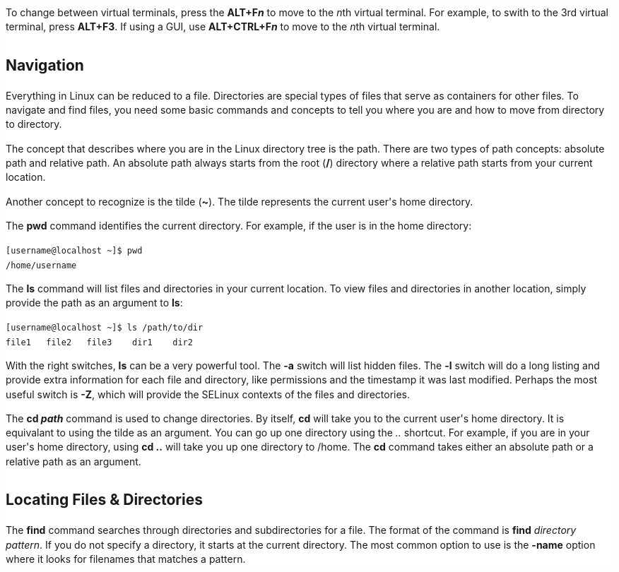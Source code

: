 To change between virtual terminals, press the __ALT+F*n*__ to move to the
 *n*th virtual terminal. For example, to swith to the 3rd virtual terminal, press 
 **ALT+F3**. If using a GUI, use __ALT+CTRL+F*n*__ to move to the *n*th virtual 
 terminal.

## Navigation

Everything in Linux can be reduced to a file. Directories are special types
 of files that serve as containers for other files. To navigate and find
 files, you need some basic commands and concepts to tell you where you are
 and how to move from directory to directory.

The concept that describes where you are in the Linux directory tree is the path.
 There are two types of path concepts: absolute path and relative path. An
 absolute path always starts from the root (__/__) directory where a relative
 path starts from your current location.

Another concept to recognize is the tilde (__~__). The tilde represents the 
 current user's home directory.

The __pwd__ command identifies the current directory. For example, if the user
 is in the home directory:

```
[username@localhost ~]$ pwd
/home/username
```

The __ls__ command will list files and directories in your current location.
 To view files and directories in another location, simply provide the path as
 an argument to __ls__:

```
[username@localhost ~]$ ls /path/to/dir
file1   file2   file3    dir1    dir2
```

With the right switches, __ls__ can be a very powerful tool. The __-a__ switch
 will list hidden files. The __-l__ switch will do a long listing and provide
 extra information for each file and directory, like permissions and the 
 timestamp it was last modified. Perhaps the most useful switch is __-Z__, which
 will provide the SELinux contexts of the files and directories.

The __cd *path*__ command is used to change directories. By itself, __cd__ will take
 you to the current user's home directory. It is equivalant to using the tilde as 
 an argument. You can go up one directory using the *..* shortcut. For example, 
 if you are in your user's home directory, using __cd ..__ will take you up one 
 directory to /home. The __cd__ command takes either an absolute path or a relative 
 path as an argument.

## Locating Files & Directories

The __find__ command searches through directories and subdirectories for a file.
 The format of the command is __find__ *directory* *pattern*. If you do not
 specify a directory, it starts at the current directory. The most common
 option to use is the __-name__ option where it looks for filenames that matches
 a pattern. 
 